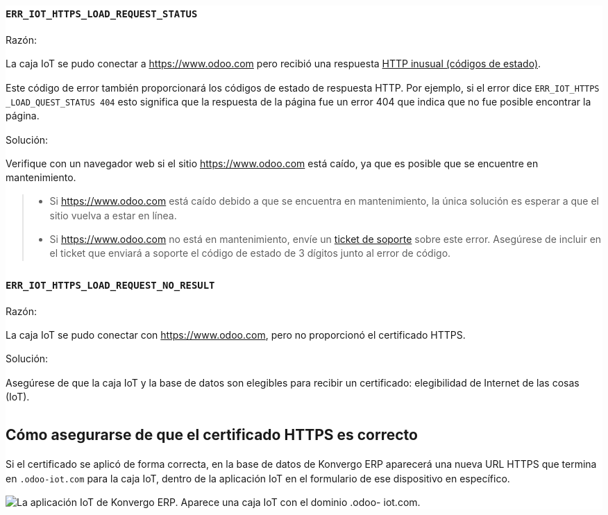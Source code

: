 ### `ERR_IOT_HTTPS_LOAD_REQUEST_STATUS`

Razón:

    

La caja IoT se pudo conectar a <https://www.odoo.com> pero recibió una
respuesta [HTTP inusual (códigos de
estado)](https://developer.mozilla.org/es/docs/Web/HTTP/Status).

Este código de error también proporcionará los códigos de estado de respuesta
HTTP. Por ejemplo, si el error dice `ERR_IOT_HTTPS_LOAD_QUEST_STATUS 404` esto
significa que la respuesta de la página fue un error 404 que indica que no fue
posible encontrar la página.

Solución:

    

Verifique con un navegador web si el sitio <https://www.odoo.com> está caído,
ya que es posible que se encuentre en mantenimiento.

>   * Si <https://www.odoo.com> está caído debido a que se encuentra en
> mantenimiento, la única solución es esperar a que el sitio vuelva a estar en
> línea.
>
>   * Si <https://www.odoo.com> no está en mantenimiento, envíe un [ticket de
> soporte](https://www.odoo.com/help) sobre este error. Asegúrese de incluir
> en el ticket que enviará a soporte el código de estado de 3 dígitos junto al
> error de código.
>
>

### `ERR_IOT_HTTPS_LOAD_REQUEST_NO_RESULT`

Razón:

    

La caja IoT se pudo conectar con <https://www.odoo.com>, pero no proporcionó
el certificado HTTPS.

Solución:

    

Asegúrese de que la caja IoT y la base de datos son elegibles para recibir un
certificado: elegibilidad de Internet de las cosas (IoT).

## Cómo asegurarse de que el certificado HTTPS es correcto

Si el certificado se aplicó de forma correcta, en la base de datos de Konvergo ERP
aparecerá una nueva URL HTTPS que termina en `.odoo-iot.com` para la caja IoT,
dentro de la aplicación IoT en el formulario de ese dispositivo en específico.

![La aplicación IoT de Konvergo ERP. Aparece una caja IoT con el dominio .odoo-
iot.com.](../../../../_images/odoo-new-domain.png)
